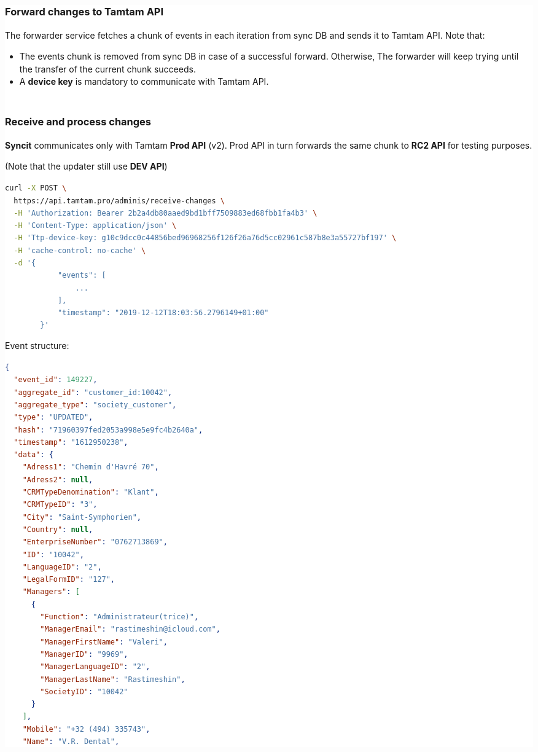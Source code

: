  ### Forward changes to Tamtam API

 The forwarder service fetches a chunk of events in each iteration from sync DB and sends it to Tamtam API.
 Note that:
 - The events chunk is removed from sync DB in case of a successful forward. Otherwise, The forwarder will keep trying until the transfer of the current chunk succeeds.
 - A **device key** is mandatory to communicate with Tamtam API.
<br><br>

### Receive and process changes

**Syncit** communicates only with Tamtam **Prod API** (v2). Prod API in turn forwards the same chunk to **RC2 API** for testing purposes.

(Note that the updater still use **DEV API**)

```sh
curl -X POST \
  https://api.tamtam.pro/adminis/receive-changes \
  -H 'Authorization: Bearer 2b2a4db80aaed9bd1bff7509883ed68fbb1fa4b3' \
  -H 'Content-Type: application/json' \
  -H 'Ttp-device-key: g10c9dcc0c44856bed96968256f126f26a76d5cc02961c587b8e3a55727bf197' \
  -H 'cache-control: no-cache' \
  -d '{
            "events": [
                ...
            ],
            "timestamp": "2019-12-12T18:03:56.2796149+01:00"
        }'
```

Event structure:

```JSON
{
  "event_id": 149227,
  "aggregate_id": "customer_id:10042",
  "aggregate_type": "society_customer",
  "type": "UPDATED",
  "hash": "71960397fed2053a998e5e9fc4b2640a",
  "timestamp": "1612950238",
  "data": {
    "Adress1": "Chemin d'Havré 70",
    "Adress2": null,
    "CRMTypeDenomination": "Klant",
    "CRMTypeID": "3",
    "City": "Saint-Symphorien",
    "Country": null,
    "EnterpriseNumber": "0762713869",
    "ID": "10042",
    "LanguageID": "2",
    "LegalFormID": "127",
    "Managers": [
      {
        "Function": "Administrateur(trice)",
        "ManagerEmail": "rastimeshin@icloud.com",
        "ManagerFirstName": "Valeri",
        "ManagerID": "9969",
        "ManagerLanguageID": "2",
        "ManagerLastName": "Rastimeshin",
        "SocietyID": "10042"
      }
    ],
    "Mobile": "+32 (494) 335743",
    "Name": "V.R. Dental",
```